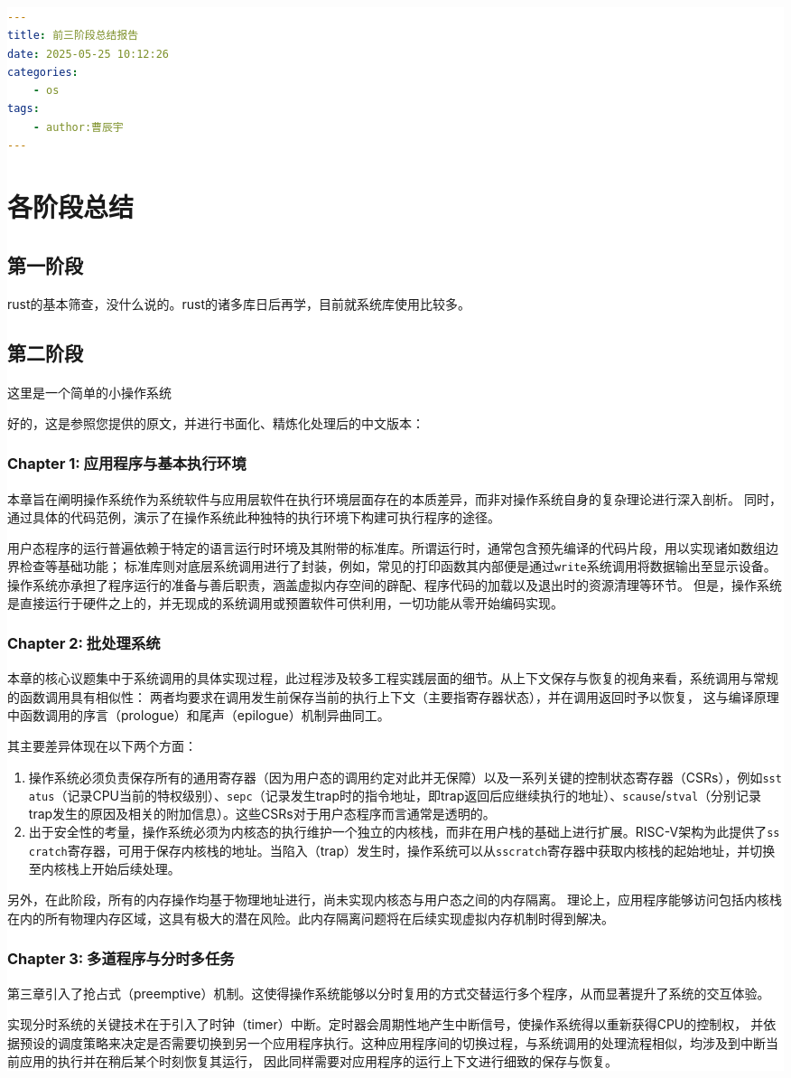 ```yaml
---
title: 前三阶段总结报告
date: 2025-05-25 10:12:26
categories:
    - os
tags:
    - author:曹辰宇
---
```

# 各阶段总结
## 第一阶段
rust的基本筛查，没什么说的。rust的诸多库日后再学，目前就系统库使用比较多。

## 第二阶段
这里是一个简单的小操作系统

好的，这是参照您提供的原文，并进行书面化、精炼化处理后的中文版本：

### Chapter 1: 应用程序与基本执行环境

本章旨在阐明操作系统作为系统软件与应用层软件在执行环境层面存在的本质差异，而非对操作系统自身的复杂理论进行深入剖析。
同时，通过具体的代码范例，演示了在操作系统此种独特的执行环境下构建可执行程序的途径。

用户态程序的运行普遍依赖于特定的语言运行时环境及其附带的标准库。所谓运行时，通常包含预先编译的代码片段，用以实现诸如数组边界检查等基础功能；
标准库则对底层系统调用进行了封装，例如，常见的打印函数其内部便是通过`write`系统调用将数据输出至显示设备。
操作系统亦承担了程序运行的准备与善后职责，涵盖虚拟内存空间的辟配、程序代码的加载以及退出时的资源清理等环节。
但是，操作系统是直接运行于硬件之上的，并无现成的系统调用或预置软件可供利用，一切功能从零开始编码实现。

### Chapter 2: 批处理系统

本章的核心议题集中于系统调用的具体实现过程，此过程涉及较多工程实践层面的细节。从上下文保存与恢复的视角来看，系统调用与常规的函数调用具有相似性：
两者均要求在调用发生前保存当前的执行上下文（主要指寄存器状态），并在调用返回时予以恢复，
这与编译原理中函数调用的序言（prologue）和尾声（epilogue）机制异曲同工。

其主要差异体现在以下两个方面：

1.  操作系统必须负责保存所有的通用寄存器（因为用户态的调用约定对此并无保障）以及一系列关键的控制状态寄存器（CSRs），例如`sstatus`（记录CPU当前的特权级别）、`sepc`（记录发生trap时的指令地址，即trap返回后应继续执行的地址）、`scause`/`stval`（分别记录trap发生的原因及相关的附加信息）。这些CSRs对于用户态程序而言通常是透明的。
2.  出于安全性的考量，操作系统必须为内核态的执行维护一个独立的内核栈，而非在用户栈的基础上进行扩展。RISC-V架构为此提供了`sscratch`寄存器，可用于保存内核栈的地址。当陷入（trap）发生时，操作系统可以从`sscratch`寄存器中获取内核栈的起始地址，并切换至内核栈上开始后续处理。

另外，在此阶段，所有的内存操作均基于物理地址进行，尚未实现内核态与用户态之间的内存隔离。
理论上，应用程序能够访问包括内核栈在内的所有物理内存区域，这具有极大的潜在风险。此内存隔离问题将在后续实现虚拟内存机制时得到解决。

### Chapter 3: 多道程序与分时多任务

第三章引入了抢占式（preemptive）机制。这使得操作系统能够以分时复用的方式交替运行多个程序，从而显著提升了系统的交互体验。

实现分时系统的关键技术在于引入了时钟（timer）中断。定时器会周期性地产生中断信号，使操作系统得以重新获得CPU的控制权，
并依据预设的调度策略来决定是否需要切换到另一个应用程序执行。这种应用程序间的切换过程，与系统调用的处理流程相似，均涉及到中断当前应用的执行并在稍后某个时刻恢复其运行，
因此同样需要对应用程序的运行上下文进行细致的保存与恢复。
